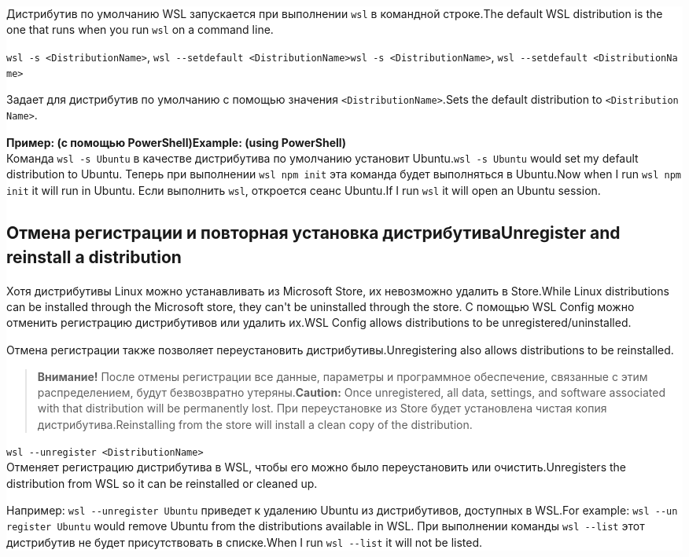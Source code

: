 <span data-ttu-id="e81e1-142">Дистрибутив по умолчанию WSL запускается при выполнении `wsl` в командной строке.</span><span class="sxs-lookup"><span data-stu-id="e81e1-142">The default WSL distribution is the one that runs when you run `wsl` on a command line.</span></span>

<span data-ttu-id="e81e1-143">`wsl -s <DistributionName>`, `wsl --setdefault <DistributionName>`</span><span class="sxs-lookup"><span data-stu-id="e81e1-143">`wsl -s <DistributionName>`, `wsl --setdefault <DistributionName>`</span></span>

<span data-ttu-id="e81e1-144">Задает для дистрибутив по умолчанию с помощью значения `<DistributionName>`.</span><span class="sxs-lookup"><span data-stu-id="e81e1-144">Sets the default distribution to `<DistributionName>`.</span></span>

<span data-ttu-id="e81e1-145">**Пример: (с помощью PowerShell)**</span><span class="sxs-lookup"><span data-stu-id="e81e1-145">**Example: (using PowerShell)**</span></span>  
<span data-ttu-id="e81e1-146">Команда `wsl -s Ubuntu` в качестве дистрибутива по умолчанию установит Ubuntu.</span><span class="sxs-lookup"><span data-stu-id="e81e1-146">`wsl -s Ubuntu` would set my default distribution to Ubuntu.</span></span>  <span data-ttu-id="e81e1-147">Теперь при выполнении `wsl npm init` эта команда будет выполняться в Ubuntu.</span><span class="sxs-lookup"><span data-stu-id="e81e1-147">Now when I run `wsl npm init` it will run in Ubuntu.</span></span>  <span data-ttu-id="e81e1-148">Если выполнить `wsl`, откроется сеанс Ubuntu.</span><span class="sxs-lookup"><span data-stu-id="e81e1-148">If I run `wsl` it will open an Ubuntu session.</span></span>

## <a name="unregister-and-reinstall-a-distribution"></a><span data-ttu-id="e81e1-149">Отмена регистрации и повторная установка дистрибутива</span><span class="sxs-lookup"><span data-stu-id="e81e1-149">Unregister and reinstall a distribution</span></span>

<span data-ttu-id="e81e1-150">Хотя дистрибутивы Linux можно устанавливать из Microsoft Store, их невозможно удалить в Store.</span><span class="sxs-lookup"><span data-stu-id="e81e1-150">While Linux distributions can be installed through the Microsoft store, they can't be uninstalled through the store.</span></span>  <span data-ttu-id="e81e1-151">С помощью WSL Config можно отменить регистрацию дистрибутивов или удалить их.</span><span class="sxs-lookup"><span data-stu-id="e81e1-151">WSL Config allows distributions to be unregistered/uninstalled.</span></span>

<span data-ttu-id="e81e1-152">Отмена регистрации также позволяет переустановить дистрибутивы.</span><span class="sxs-lookup"><span data-stu-id="e81e1-152">Unregistering also allows distributions to be reinstalled.</span></span>

> <span data-ttu-id="e81e1-153">**Внимание!** После отмены регистрации все данные, параметры и программное обеспечение, связанные с этим распределением, будут безвозвратно утеряны.</span><span class="sxs-lookup"><span data-stu-id="e81e1-153">**Caution:** Once unregistered, all data, settings, and software associated with that distribution will be permanently lost.</span></span>  <span data-ttu-id="e81e1-154">При переустановке из Store будет установлена чистая копия дистрибутива.</span><span class="sxs-lookup"><span data-stu-id="e81e1-154">Reinstalling from the store will install a clean copy of the distribution.</span></span>

`wsl --unregister <DistributionName>`  
<span data-ttu-id="e81e1-155">Отменяет регистрацию дистрибутива в WSL, чтобы его можно было переустановить или очистить.</span><span class="sxs-lookup"><span data-stu-id="e81e1-155">Unregisters the distribution from WSL so it can be reinstalled or cleaned up.</span></span>

<span data-ttu-id="e81e1-156">Например: `wsl --unregister Ubuntu` приведет к удалению Ubuntu из дистрибутивов, доступных в WSL.</span><span class="sxs-lookup"><span data-stu-id="e81e1-156">For example: `wsl --unregister Ubuntu` would remove Ubuntu from the distributions available in WSL.</span></span>  <span data-ttu-id="e81e1-157">При выполнении команды `wsl --list` этот дистрибутив не будет присутствовать в списке.</span><span class="sxs-lookup"><span data-stu-id="e81e1-157">When I run `wsl --list` it will not be listed.</span></span>
